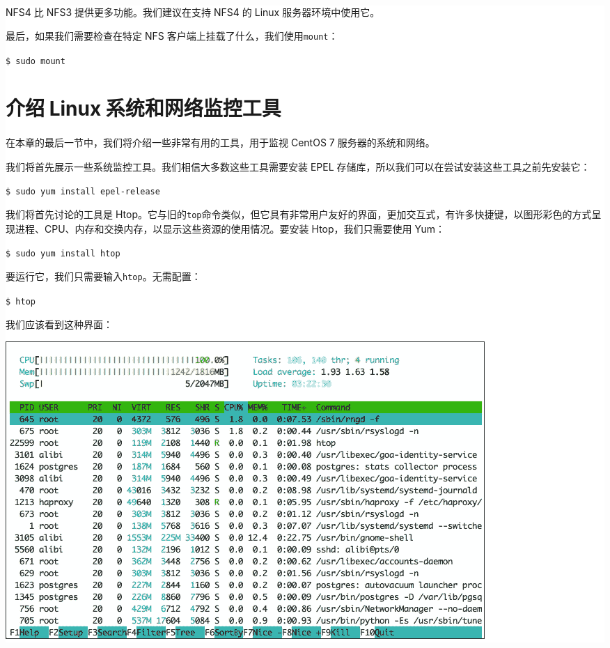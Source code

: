NFS4 比 NFS3 提供更多功能。我们建议在支持 NFS4 的 Linux 服务器环境中使用它。

最后，如果我们需要检查在特定 NFS 客户端上挂载了什么，我们使用`mount`：

```
$ sudo mount

```

# 介绍 Linux 系统和网络监控工具

在本章的最后一节中，我们将介绍一些非常有用的工具，用于监视 CentOS 7 服务器的系统和网络。

我们将首先展示一些系统监控工具。我们相信大多数这些工具需要安装 EPEL 存储库，所以我们可以在尝试安装这些工具之前先安装它：

```
$ sudo yum install epel-release

```

我们将首先讨论的工具是 Htop。它与旧的`top`命令类似，但它具有非常用户友好的界面，更加交互式，有许多快捷键，以图形彩色的方式呈现进程、CPU、内存和交换内存，以显示这些资源的使用情况。要安装 Htop，我们只需要使用 Yum：

```
$ sudo yum install htop

```

要运行它，我们只需要输入`htop`。无需配置：

```
$ htop

```

我们应该看到这种界面：

![介绍 Linux 系统和网络监控工具](img/B04674_09_07.jpg)
